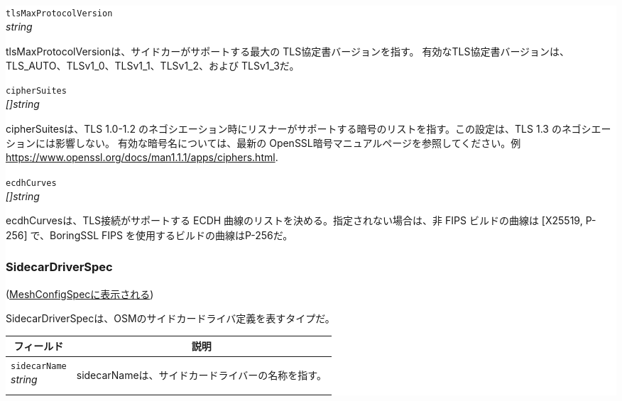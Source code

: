 <code>tlsMaxProtocolVersion</code><br/>
<em>
string
</em>
</td>
<td>
<p>tlsMaxProtocolVersionは、サイドカーがサポートする最大の TLS協定書バージョンを指す。 有効なTLS協定書バージョンは、TLS_AUTO、TLSv1_0、TLSv1_1、TLSv1_2、および TLSv1_3だ。</p>
</td>
</tr>
<tr>
<td>
<code>cipherSuites</code><br/>
<em>
[]string
</em>
</td>
<td>
<p>cipherSuitesは、TLS 1.0-1.2 のネゴシエーション時にリスナーがサポートする暗号のリストを指す。この設定は、TLS 1.3 のネゴシエーションには影響しない。 有効な暗号名については、最新の OpenSSL暗号マニュアルページを参照してください。例<a href="https://www.openssl.org/docs/man1.1.1/apps/ciphers.html">https://www.openssl.org/docs/man1.1.1/apps/ciphers.html</a>.</p>
</td>
</tr>
<tr>
<td>
<code>ecdhCurves</code><br/>
<em>
[]string
</em>
</td>
<td>
<p>ecdhCurvesは、TLS接続がサポートする ECDH 曲線のリストを決める。指定されない場合は、非 FIPS ビルドの曲線は [X25519, P-256] で、BoringSSL FIPS を使用するビルドの曲線はP-256だ。</p>
</td>
</tr>
</tbody>
</table>
<h3 id="config.openservicemesh.io/v1alpha2.SidecarDriverSpec">SidecarDriverSpec
</h3>
<p>
(<em></em><a href="#config.openservicemesh.io/v1alpha2.MeshConfigSpec">MeshConfigSpecに表示される</a>)
</p>
<div>
<p>SidecarDriverSpecは、OSMのサイドカードライバ定義を表すタイプだ。</p>
</div>
<table>
<thead>
<tr>
<th>フィールド</th>
<th>説明</th>
</tr>
</thead>
<tbody>
<tr>
<td>
<code>sidecarName</code><br/>
<em>
string
</em>
</td>
<td>
<p>sidecarNameは、サイドカードライバーの名称を指す。</p>
</td>
</tr>